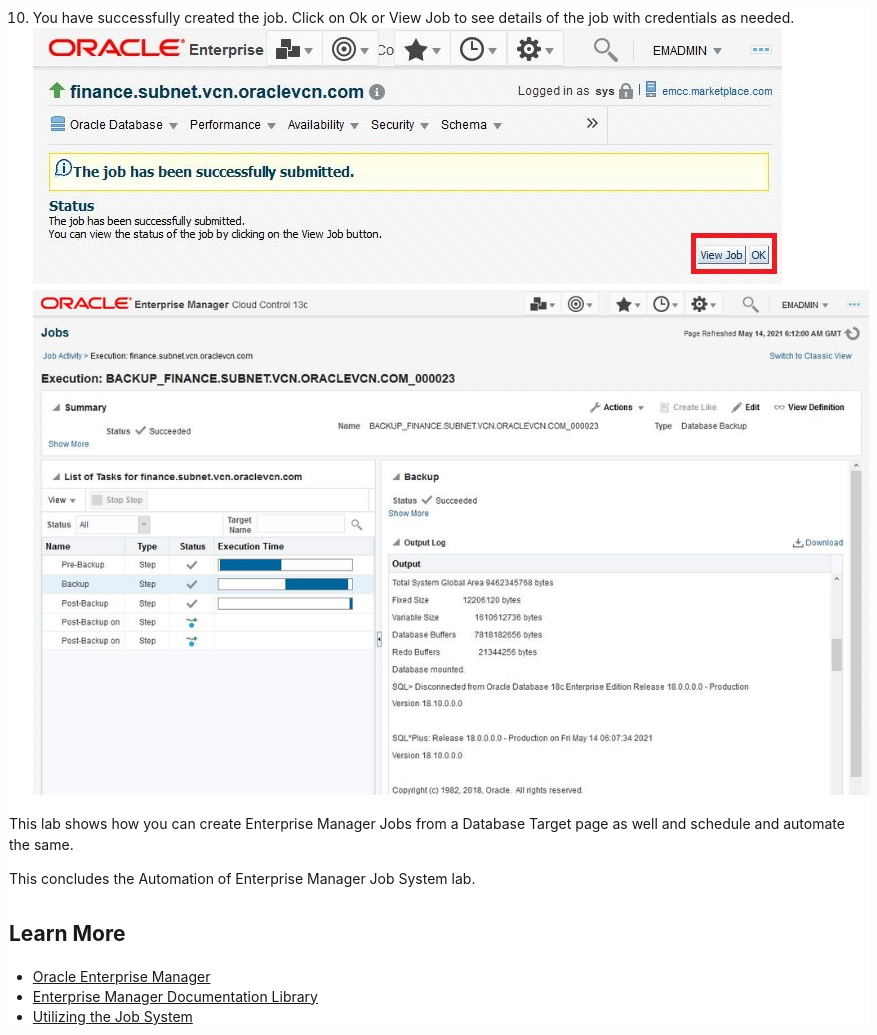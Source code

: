 10. You have successfully created the job. Click on Ok or View Job to see details of the job with credentials as needed.
  ![](images/database_backup10.jpg " ")
  ![](images/database_backup11.jpg " ")

This lab shows how you can create Enterprise Manager Jobs from a Database Target page as well and schedule and automate the same.

This concludes the Automation of Enterprise Manager Job System lab.

## Learn More
- [Oracle Enterprise Manager](https://www.oracle.com/enterprise-manager/)
- [Enterprise Manager Documentation Library](https://docs.oracle.com/en/enterprise-manager/index.html)
- [Utilizing the Job System](https://docs.oracle.com/en/enterprise-manager/cloud-control/enterprise-manager-cloud-control/13.5/emadm/utilizing-job-system-and-corrective-actions.html#GUID-3F8CCFFA-4290-4AA9-A093-1E1659C8784D)

